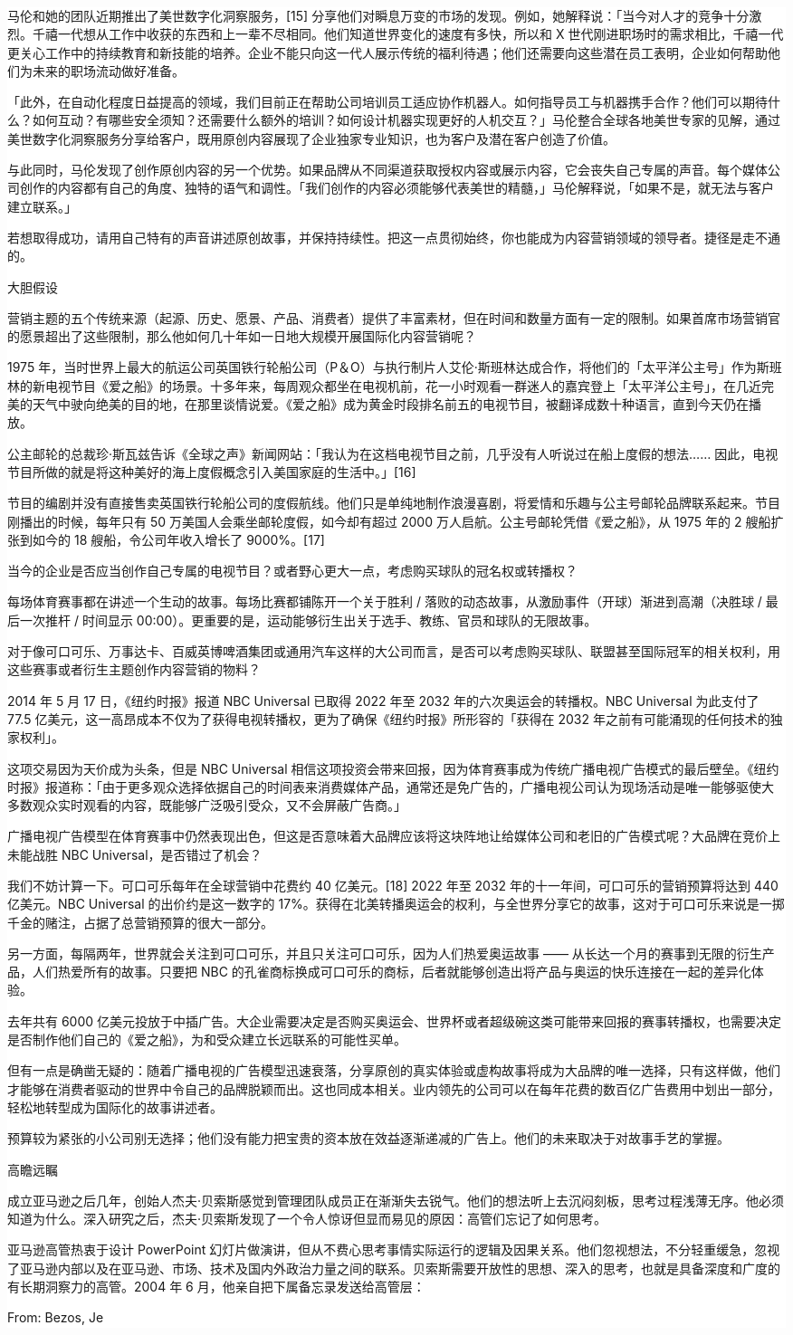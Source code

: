 马伦和她的团队近期推出了美世数字化洞察服务，[15] 分享他们对瞬息万变的市场的发现。例如，她解释说：「当今对人才的竞争十分激烈。千禧一代想从工作中收获的东西和上一辈不尽相同。他们知道世界变化的速度有多快，所以和 X 世代刚进职场时的需求相比，千禧一代更关心工作中的持续教育和新技能的培养。企业不能只向这一代人展示传统的福利待遇；他们还需要向这些潜在员工表明，企业如何帮助他们为未来的职场流动做好准备。

「此外，在自动化程度日益提高的领域，我们目前正在帮助公司培训员工适应协作机器人。如何指导员工与机器携手合作？他们可以期待什么？如何互动？有哪些安全须知？还需要什么额外的培训？如何设计机器实现更好的人机交互？」马伦整合全球各地美世专家的见解，通过美世数字化洞察服务分享给客户，既用原创内容展现了企业独家专业知识，也为客户及潜在客户创造了价值。

与此同时，马伦发现了创作原创内容的另一个优势。如果品牌从不同渠道获取授权内容或展示内容，它会丧失自己专属的声音。每个媒体公司创作的内容都有自己的角度、独特的语气和调性。「我们创作的内容必须能够代表美世的精髓，」马伦解释说，「如果不是，就无法与客户建立联系。」

若想取得成功，请用自己特有的声音讲述原创故事，并保持持续性。把这一点贯彻始终，你也能成为内容营销领域的领导者。捷径是走不通的。

大胆假设

营销主题的五个传统来源（起源、历史、愿景、产品、消费者）提供了丰富素材，但在时间和数量方面有一定的限制。如果首席市场营销官的愿景超出了这些限制，那么他如何几十年如一日地大规模开展国际化内容营销呢？

1975 年，当时世界上最大的航运公司英国铁行轮船公司（P＆O）与执行制片人艾伦·斯班林达成合作，将他们的「太平洋公主号」作为斯班林的新电视节目《爱之船》的场景。十多年来，每周观众都坐在电视机前，花一小时观看一群迷人的嘉宾登上「太平洋公主号」，在几近完美的天气中驶向绝美的目的地，在那里谈情说爱。《爱之船》成为黄金时段排名前五的电视节目，被翻译成数十种语言，直到今天仍在播放。

公主邮轮的总裁珍·斯瓦兹告诉《全球之声》新闻网站：「我认为在这档电视节目之前，几乎没有人听说过在船上度假的想法…… 因此，电视节目所做的就是将这种美好的海上度假概念引入美国家庭的生活中。」[16]

节目的编剧并没有直接售卖英国铁行轮船公司的度假航线。他们只是单纯地制作浪漫喜剧，将爱情和乐趣与公主号邮轮品牌联系起来。节目刚播出的时候，每年只有 50 万美国人会乘坐邮轮度假，如今却有超过 2000 万人启航。公主号邮轮凭借《爱之船》，从 1975 年的 2 艘船扩张到如今的 18 艘船，令公司年收入增长了 9000%。[17]

当今的企业是否应当创作自己专属的电视节目？或者野心更大一点，考虑购买球队的冠名权或转播权？

每场体育赛事都在讲述一个生动的故事。每场比赛都铺陈开一个关于胜利 / 落败的动态故事，从激励事件（开球）渐进到高潮（决胜球 / 最后一次推杆 / 时间显示 00:00）。更重要的是，运动能够衍生出关于选手、教练、官员和球队的无限故事。

对于像可口可乐、万事达卡、百威英博啤酒集团或通用汽车这样的大公司而言，是否可以考虑购买球队、联盟甚至国际冠军的相关权利，用这些赛事或者衍生主题创作内容营销的物料？

2014 年 5 月 17 日，《纽约时报》报道 NBC Universal 已取得 2022 年至 2032 年的六次奥运会的转播权。NBC Universal 为此支付了 77.5 亿美元，这一高昂成本不仅为了获得电视转播权，更为了确保《纽约时报》所形容的「获得在 2032 年之前有可能涌现的任何技术的独家权利」。

这项交易因为天价成为头条，但是 NBC Universal 相信这项投资会带来回报，因为体育赛事成为传统广播电视广告模式的最后壁垒。《纽约时报》报道称：「由于更多观众选择依据自己的时间表来消费媒体产品，通常还是免广告的，广播电视公司认为现场活动是唯一能够驱使大多数观众实时观看的内容，既能够广泛吸引受众，又不会屏蔽广告商。」

广播电视广告模型在体育赛事中仍然表现出色，但这是否意味着大品牌应该将这块阵地让给媒体公司和老旧的广告模式呢？大品牌在竞价上未能战胜 NBC Universal，是否错过了机会？

我们不妨计算一下。可口可乐每年在全球营销中花费约 40 亿美元。[18] 2022 年至 2032 年的十一年间，可口可乐的营销预算将达到 440 亿美元。NBC Universal 的出价约是这一数字的 17%。获得在北美转播奥运会的权利，与全世界分享它的故事，这对于可口可乐来说是一掷千金的赌注，占据了总营销预算的很大一部分。

另一方面，每隔两年，世界就会关注到可口可乐，并且只关注可口可乐，因为人们热爱奥运故事 —— 从长达一个月的赛事到无限的衍生产品，人们热爱所有的故事。只要把 NBC 的孔雀商标换成可口可乐的商标，后者就能够创造出将产品与奥运的快乐连接在一起的差异化体验。

去年共有 6000 亿美元投放于中插广告。大企业需要决定是否购买奥运会、世界杯或者超级碗这类可能带来回报的赛事转播权，也需要决定是否制作他们自己的《爱之船》，为和受众建立长远联系的可能性买单。

但有一点是确凿无疑的：随着广播电视的广告模型迅速衰落，分享原创的真实体验或虚构故事将成为大品牌的唯一选择，只有这样做，他们才能够在消费者驱动的世界中令自己的品牌脱颖而出。这也同成本相关。业内领先的公司可以在每年花费的数百亿广告费用中划出一部分，轻松地转型成为国际化的故事讲述者。

预算较为紧张的小公司别无选择；他们没有能力把宝贵的资本放在效益逐渐递减的广告上。他们的未来取决于对故事手艺的掌握。

高瞻远瞩

成立亚马逊之后几年，创始人杰夫·贝索斯感觉到管理团队成员正在渐渐失去锐气。他们的想法听上去沉闷刻板，思考过程浅薄无序。他必须知道为什么。深入研究之后，杰夫·贝索斯发现了一个令人惊讶但显而易见的原因：高管们忘记了如何思考。

亚马逊高管热衷于设计 PowerPoint 幻灯片做演讲，但从不费心思考事情实际运行的逻辑及因果关系。他们忽视想法，不分轻重缓急，忽视了亚马逊内部以及在亚马逊、市场、技术及国内外政治力量之间的联系。贝索斯需要开放性的思想、深入的思考，也就是具备深度和广度的有长期洞察力的高管。2004 年 6 月，他亲自把下属备忘录发送给高管层：

From: Bezos, Je
